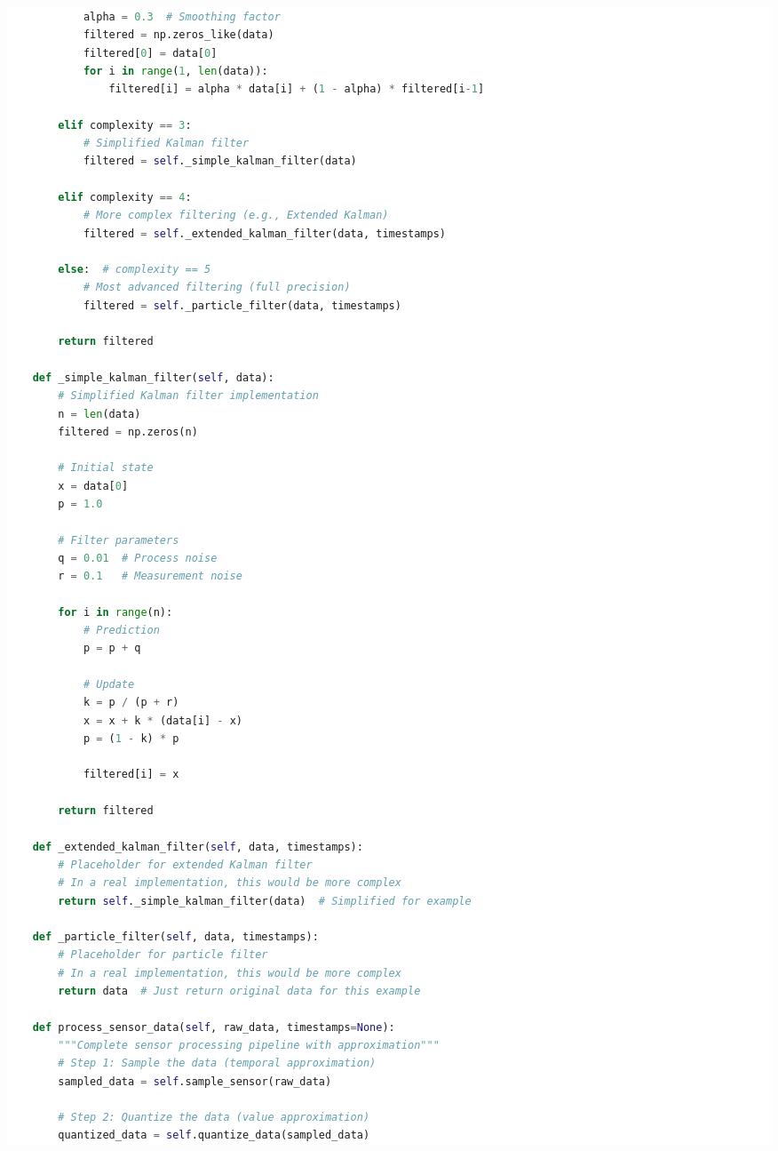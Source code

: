 ```python
            alpha = 0.3  # Smoothing factor
            filtered = np.zeros_like(data)
            filtered[0] = data[0]
            for i in range(1, len(data)):
                filtered[i] = alpha * data[i] + (1 - alpha) * filtered[i-1]
        
        elif complexity == 3:
            # Simplified Kalman filter
            filtered = self._simple_kalman_filter(data)
        
        elif complexity == 4:
            # More complex filtering (e.g., Extended Kalman)
            filtered = self._extended_kalman_filter(data, timestamps)
        
        else:  # complexity == 5
            # Most advanced filtering (full precision)
            filtered = self._particle_filter(data, timestamps)
        
        return filtered
    
    def _simple_kalman_filter(self, data):
        # Simplified Kalman filter implementation
        n = len(data)
        filtered = np.zeros(n)
        
        # Initial state
        x = data[0]
        p = 1.0
        
        # Filter parameters
        q = 0.01  # Process noise
        r = 0.1   # Measurement noise
        
        for i in range(n):
            # Prediction
            p = p + q
            
            # Update
            k = p / (p + r)
            x = x + k * (data[i] - x)
            p = (1 - k) * p
            
            filtered[i] = x
            
        return filtered
    
    def _extended_kalman_filter(self, data, timestamps):
        # Placeholder for extended Kalman filter
        # In a real implementation, this would be more complex
        return self._simple_kalman_filter(data)  # Simplified for example
    
    def _particle_filter(self, data, timestamps):
        # Placeholder for particle filter
        # In a real implementation, this would be more complex
        return data  # Just return original data for this example
    
    def process_sensor_data(self, raw_data, timestamps=None):
        """Complete sensor processing pipeline with approximation"""
        # Step 1: Sample the data (temporal approximation)
        sampled_data = self.sample_sensor(raw_data)
        
        # Step 2: Quantize the data (value approximation)
        quantized_data = self.quantize_data(sampled_data)
```